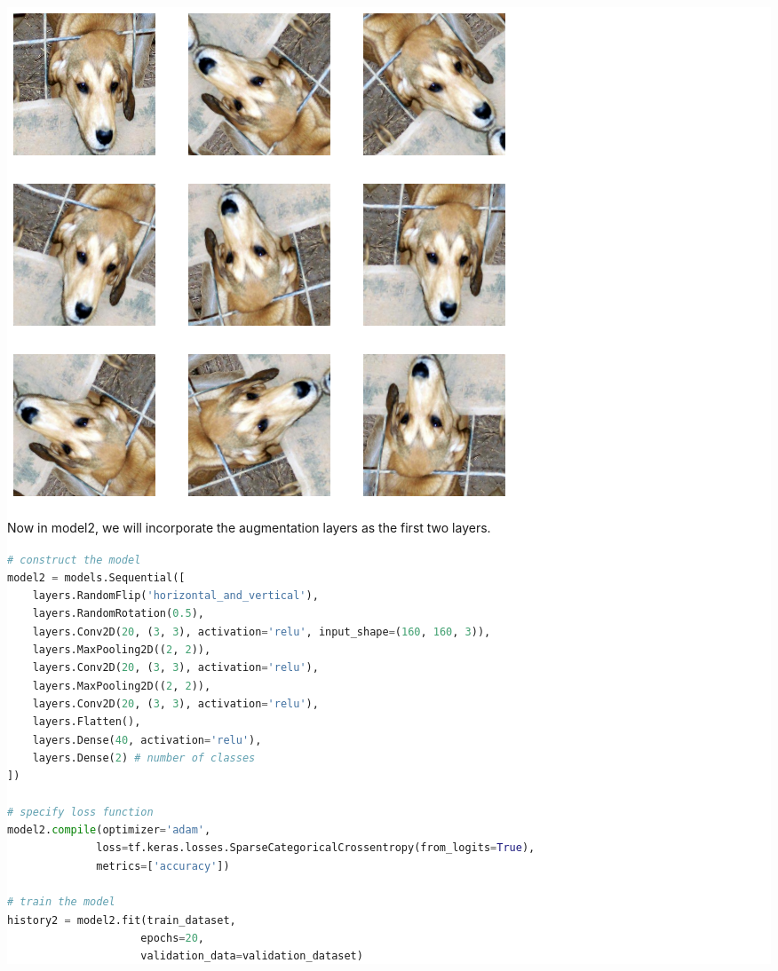
![Blog_Post_5_23_0.png](/images/Blog_Post_5_23_0.png)
    


Now in model2, we will incorporate the augmentation layers as the first two layers. 


```python
# construct the model
model2 = models.Sequential([
    layers.RandomFlip('horizontal_and_vertical'),
    layers.RandomRotation(0.5),
    layers.Conv2D(20, (3, 3), activation='relu', input_shape=(160, 160, 3)),
    layers.MaxPooling2D((2, 2)),
    layers.Conv2D(20, (3, 3), activation='relu'),
    layers.MaxPooling2D((2, 2)),
    layers.Conv2D(20, (3, 3), activation='relu'),
    layers.Flatten(),
    layers.Dense(40, activation='relu'),
    layers.Dense(2) # number of classes
])

# specify loss function
model2.compile(optimizer='adam',
              loss=tf.keras.losses.SparseCategoricalCrossentropy(from_logits=True),
              metrics=['accuracy'])

# train the model
history2 = model2.fit(train_dataset, 
                     epochs=20, 
                     validation_data=validation_dataset)
```
